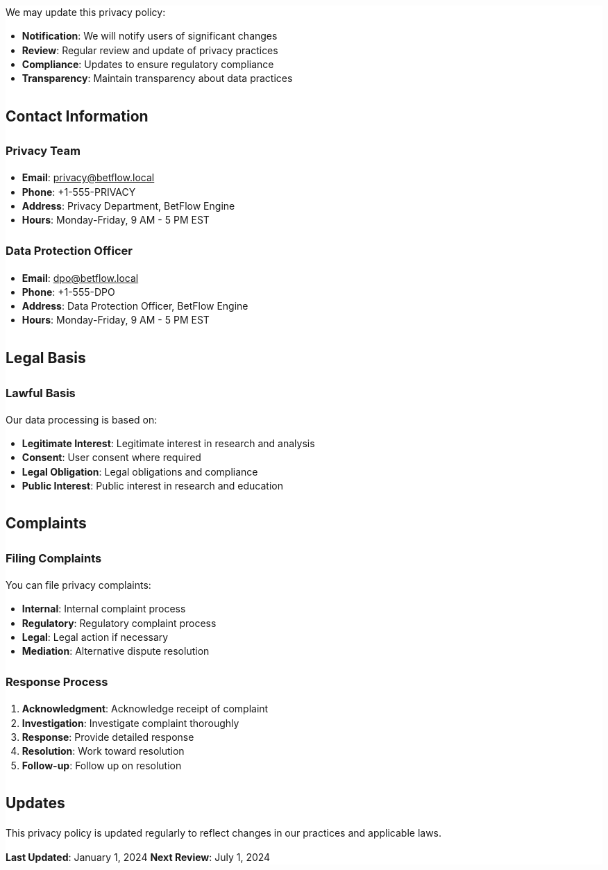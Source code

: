 We may update this privacy policy:

- **Notification**: We will notify users of significant changes
- **Review**: Regular review and update of privacy practices
- **Compliance**: Updates to ensure regulatory compliance
- **Transparency**: Maintain transparency about data practices

## Contact Information

### Privacy Team

- **Email**: privacy@betflow.local
- **Phone**: +1-555-PRIVACY
- **Address**: Privacy Department, BetFlow Engine
- **Hours**: Monday-Friday, 9 AM - 5 PM EST

### Data Protection Officer

- **Email**: dpo@betflow.local
- **Phone**: +1-555-DPO
- **Address**: Data Protection Officer, BetFlow Engine
- **Hours**: Monday-Friday, 9 AM - 5 PM EST

## Legal Basis

### Lawful Basis

Our data processing is based on:

- **Legitimate Interest**: Legitimate interest in research and analysis
- **Consent**: User consent where required
- **Legal Obligation**: Legal obligations and compliance
- **Public Interest**: Public interest in research and education

## Complaints

### Filing Complaints

You can file privacy complaints:

- **Internal**: Internal complaint process
- **Regulatory**: Regulatory complaint process
- **Legal**: Legal action if necessary
- **Mediation**: Alternative dispute resolution

### Response Process

1. **Acknowledgment**: Acknowledge receipt of complaint
2. **Investigation**: Investigate complaint thoroughly
3. **Response**: Provide detailed response
4. **Resolution**: Work toward resolution
5. **Follow-up**: Follow up on resolution

## Updates

This privacy policy is updated regularly to reflect changes in our practices and applicable laws.

**Last Updated**: January 1, 2024
**Next Review**: July 1, 2024
